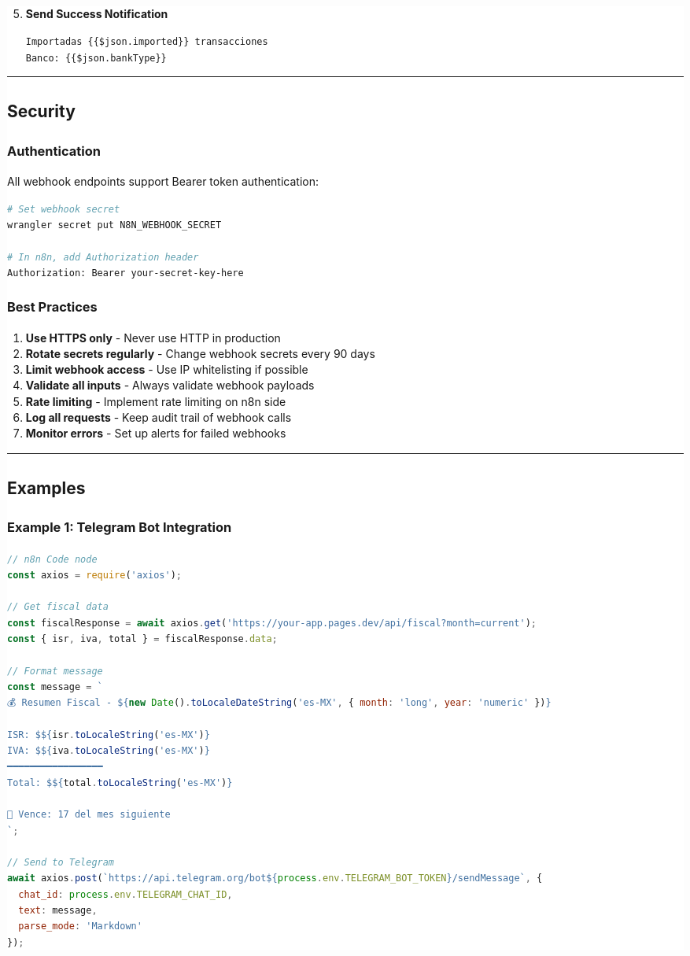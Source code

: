5. **Send Success Notification**
   ```
   Importadas {{$json.imported}} transacciones
   Banco: {{$json.bankType}}
   ```

---

## Security

### Authentication

All webhook endpoints support Bearer token authentication:

```bash
# Set webhook secret
wrangler secret put N8N_WEBHOOK_SECRET

# In n8n, add Authorization header
Authorization: Bearer your-secret-key-here
```

### Best Practices

1. **Use HTTPS only** - Never use HTTP in production
2. **Rotate secrets regularly** - Change webhook secrets every 90 days
3. **Limit webhook access** - Use IP whitelisting if possible
4. **Validate all inputs** - Always validate webhook payloads
5. **Rate limiting** - Implement rate limiting on n8n side
6. **Log all requests** - Keep audit trail of webhook calls
7. **Monitor errors** - Set up alerts for failed webhooks

---

## Examples

### Example 1: Telegram Bot Integration

```javascript
// n8n Code node
const axios = require('axios');

// Get fiscal data
const fiscalResponse = await axios.get('https://your-app.pages.dev/api/fiscal?month=current');
const { isr, iva, total } = fiscalResponse.data;

// Format message
const message = `
💰 Resumen Fiscal - ${new Date().toLocaleDateString('es-MX', { month: 'long', year: 'numeric' })}

ISR: $${isr.toLocaleString('es-MX')}
IVA: $${iva.toLocaleString('es-MX')}
━━━━━━━━━━━━━━━━━
Total: $${total.toLocaleString('es-MX')}

📅 Vence: 17 del mes siguiente
`;

// Send to Telegram
await axios.post(`https://api.telegram.org/bot${process.env.TELEGRAM_BOT_TOKEN}/sendMessage`, {
  chat_id: process.env.TELEGRAM_CHAT_ID,
  text: message,
  parse_mode: 'Markdown'
});

```